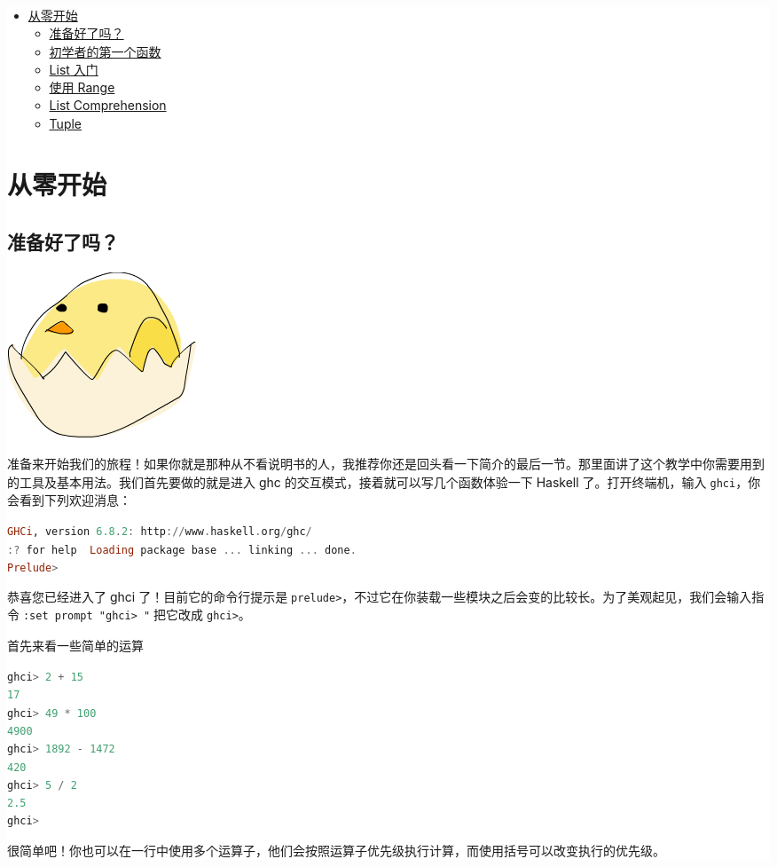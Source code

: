 

- [从零开始](#从零开始)
	- [准备好了吗？](#准备好了吗)
	- [初学者的第一个函数](#初学者的第一个函数)
	- [List 入门](#list-入门)
	- [使用 Range](#使用-range)
	- [List Comprehension](#list-comprehension)
	- [Tuple](#tuple)



# 从零开始

## 准备好了吗？

![](startingout.png)

准备来开始我们的旅程！如果你就是那种从不看说明书的人，我推荐你还是回头看一下简介的最后一节。那里面讲了这个教学中你需要用到的工具及基本用法。我们首先要做的就是进入 ghc 的交互模式，接着就可以写几个函数体验一下 Haskell 了。打开终端机，输入 ``ghci``，你会看到下列欢迎消息：

```haskell
GHCi, version 6.8.2: http://www.haskell.org/ghc/
:? for help  Loading package base ... linking ... done.
Prelude>
```

恭喜您已经进入了 ghci 了！目前它的命令行提示是 ``prelude>``，不过它在你装载一些模块之后会变的比较长。为了美观起见，我们会输入指令 ``:set prompt "ghci> "`` 把它改成 ``ghci>``。

首先来看一些简单的运算

```haskell
ghci> 2 + 15
17
ghci> 49 * 100
4900
ghci> 1892 - 1472
420
ghci> 5 / 2
2.5
ghci>
```

很简单吧！你也可以在一行中使用多个运算子，他们会按照运算子优先级执行计算，而使用括号可以改变执行的优先级。
